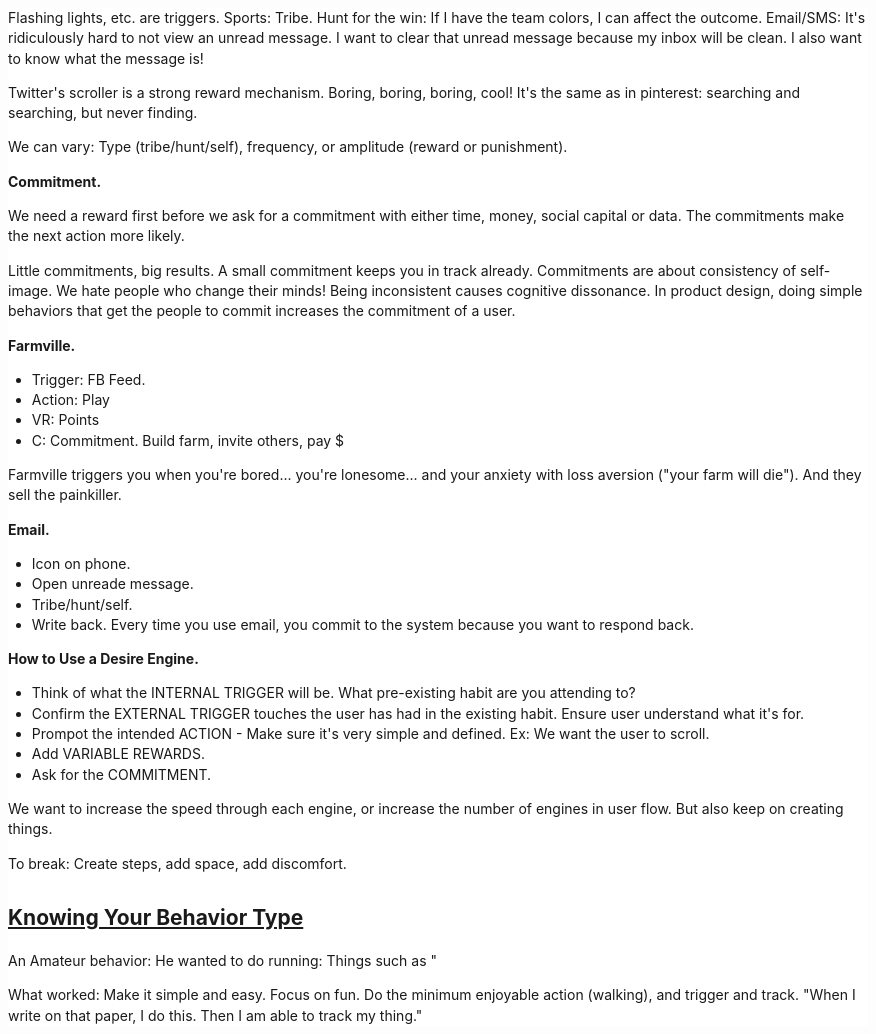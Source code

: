 Flashing lights, etc. are triggers. Sports: Tribe. Hunt for the win: If I have the team colors, I can affect the outcome. Email/SMS: It's ridiculously hard to not view an unread message. I want to clear that unread message because my inbox will be clean. I also want to know what the message is!

Twitter's scroller is a strong reward mechanism. Boring, boring, boring, cool! It's the same as in pinterest: searching and searching, but never finding.

We can vary: Type (tribe/hunt/self), frequency, or amplitude (reward or punishment).

__Commitment.__

We need a reward first before we ask for a commitment with either time, money, social capital or data. The commitments make the next action more likely.

Little commitments, big results. A small commitment keeps you in track already. Commitments are about consistency of self-image. We hate people who change their minds! Being inconsistent causes cognitive dissonance. In product design, doing simple behaviors that get the people to commit increases the commitment of a user.

__Farmville.__

- Trigger: FB Feed.
- Action: Play
- VR: Points
- C: Commitment. Build farm, invite others, pay $

Farmville triggers you when you're bored... you're lonesome... and your anxiety with loss aversion ("your farm will die"). And they sell the painkiller.

__Email.__

- Icon on phone.
- Open unreade message.
- Tribe/hunt/self.
- Write back. Every time you use email, you commit to the system because you want to respond back.

__How to Use a Desire Engine.__

- Think of what the INTERNAL TRIGGER will be. What pre-existing habit are you attending to?
- Confirm the EXTERNAL TRIGGER touches the user has had in the existing habit. Ensure user understand what it's for.
- Prompot the intended ACTION - Make sure it's very simple and defined. Ex: We want the user to scroll.
- Add VARIABLE REWARDS.
- Ask for the COMMITMENT.

We want to increase the speed through each engine, or increase the number of engines in user flow. But also keep on creating things.

To break: Create steps, add space, add discomfort.

## [Knowing Your Behavior Type](http://www.youtube.com/watch?v=nhfpHIFbua0)

An Amateur behavior: He wanted to do running: Things such as "

What worked: Make it simple and easy. Focus on fun. Do the minimum enjoyable action (walking), and trigger and track. "When I write on that paper, I do this. Then I am able to track my thing."
